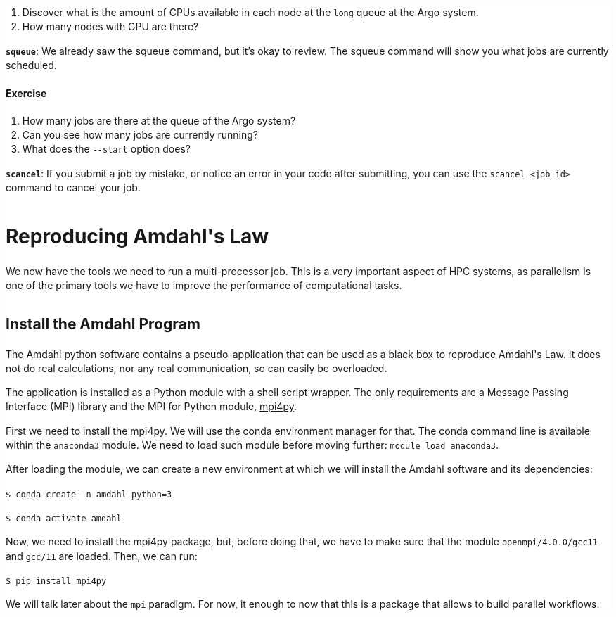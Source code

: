 1. Discover what is the amount of CPUs available in each node at the `long` queue at the Argo system.
2. How many nodes with GPU are there?

**`squeue`**: We already saw the squeue command, but it’s okay to review. The squeue command will show you what jobs are currently scheduled.

#### Exercise

1. How many jobs are there at the queue of the Argo system?
2. Can you see how many jobs are currently running?
3. What does the `--start` option does?

**`scancel`**: If you submit a job by mistake, or notice an error in your code after submitting, you can use the `scancel <job_id>` command to cancel your job.



# Reproducing Amdahl's Law

We now have the tools we need to run a multi-processor job. This is a very important aspect of HPC systems, as parallelism is one of the primary tools we have to improve the performance of computational tasks.

## Install the Amdahl Program

The Amdahl python software contains a pseudo-application that can be used as a black box to reproduce Amdahl's Law. It does not do real calculations, nor any real communication, so can easily be overloaded.

The application is installed as a Python module with a shell script wrapper.
The only requirements are a Message Passing Interface (MPI) library and the
MPI for Python module, [mpi4py](https://mpi4py.readthedocs.io/en/stable/).

First we need to install the mpi4py. We will use the conda environment manager for that. The conda command line is available within the `anaconda3` module. We need to load such module before moving further: `module load anaconda3`.

After loading the module, we can create a new environment at which we will install the Amdahl software and its dependencies:
```bash=
$ conda create -n amdahl python=3
```
```bash=
$ conda activate amdahl
```

Now, we need to install the mpi4py package, but, before doing that, we have to make sure that the module `openmpi/4.0.0/gcc11` and `gcc/11` are loaded. Then, we can run:

```bash=
$ pip install mpi4py
```

We will talk later about the `mpi` paradigm. For now, it enough to now that this is a package that allows to build parallel workflows.
